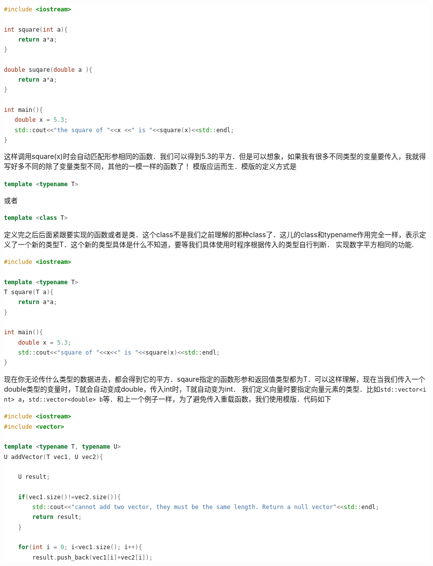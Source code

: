 ```cpp
#include <iostream>

int square(int a){
    return a*a;
}

double suqare(double a ){
    return a*a;
}

int main(){
   double x = 5.3;
   std::cout<<"the square of "<<x <<" is "<<square(x)<<std::endl;
}
```

这样调用square(x)时会自动匹配形参相同的函数．我们可以得到5.3的平方．但是可以想象，如果我有很多不同类型的变量要传入，我就得写好多不同的除了变量类型不同，其他的一模一样的函数了！
 模版应运而生．模版的定义方式是

```cpp
template <typename T>
```

或者

```cpp
template <class T>
```

定义完之后后面紧跟要实现的函数或者是类．这个class不是我们之前理解的那种class了．这儿的class和typename作用完全一样，表示定义了一个新的类型T．这个新的类型具体是什么不知道，要等我们具体使用时程序根据传入的类型自行判断．
实现数字平方相同的功能.

```cpp
#include <iostream>

template <typename T>
T square(T a){
    return a*a;
}

int main(){
    double x = 5.3;
    std::cout<<"square of "<<x<<" is "<<square(x)<<std::endl;
}
```

现在你无论传什么类型的数据进去，都会得到它的平方．sqaure指定的函数形参和返回值类型都为T．可以这样理解，现在当我们传入一个double类型的变量时，T就会自动变成double，传入int时，T就自动变为int．
我们定义向量时要指定向量元素的类型．比如`std::vector<int> a`，`std::vector<double> b`等．和上一个例子一样，为了避免传入重载函数，我们使用模版．代码如下

```cpp
#include <iostream>
#include <vector>

template <typename T, typename U>
U addVector(T vec1, U vec2){
    
    U result;

    if(vec1.size()!=vec2.size()){
        std::cout<<"cannot add two vector, they must be the same length. Return a null vector"<<std::endl;
        return result;
    }

    for(int i = 0; i<vec1.size(); i++){
        result.push_back(vec1[i]+vec2[i]);
```